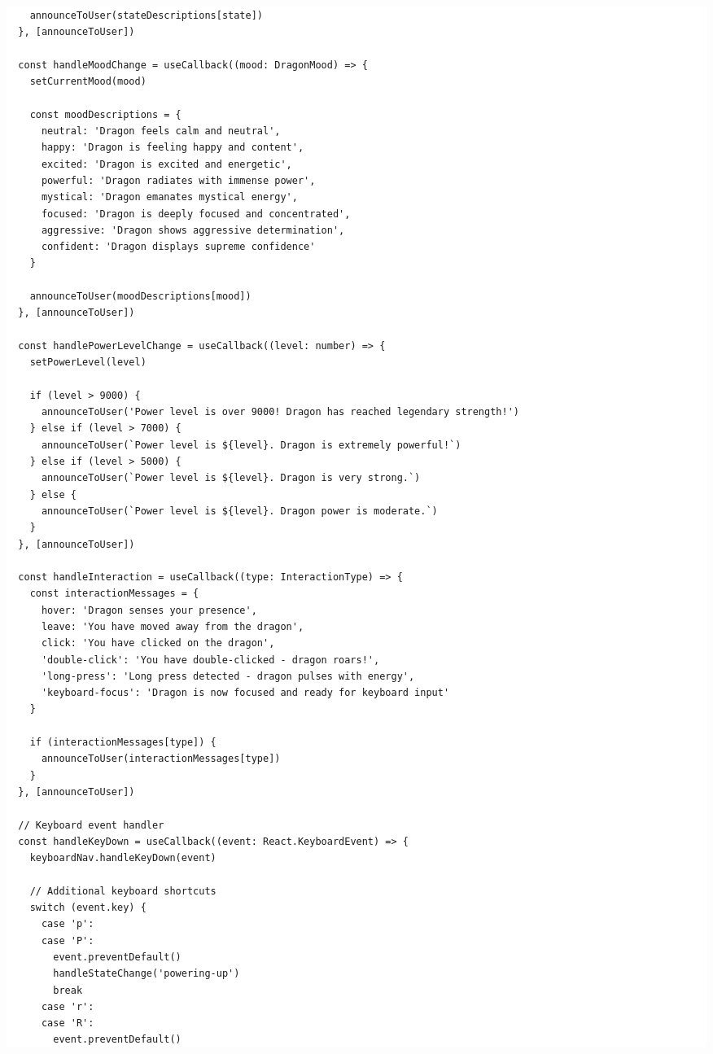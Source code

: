 ```tsx
    announceToUser(stateDescriptions[state])
  }, [announceToUser])
  
  const handleMoodChange = useCallback((mood: DragonMood) => {
    setCurrentMood(mood)
    
    const moodDescriptions = {
      neutral: 'Dragon feels calm and neutral',
      happy: 'Dragon is feeling happy and content',
      excited: 'Dragon is excited and energetic',
      powerful: 'Dragon radiates with immense power',
      mystical: 'Dragon emanates mystical energy',
      focused: 'Dragon is deeply focused and concentrated',
      aggressive: 'Dragon shows aggressive determination',
      confident: 'Dragon displays supreme confidence'
    }
    
    announceToUser(moodDescriptions[mood])
  }, [announceToUser])
  
  const handlePowerLevelChange = useCallback((level: number) => {
    setPowerLevel(level)
    
    if (level > 9000) {
      announceToUser('Power level is over 9000! Dragon has reached legendary strength!')
    } else if (level > 7000) {
      announceToUser(`Power level is ${level}. Dragon is extremely powerful!`)
    } else if (level > 5000) {
      announceToUser(`Power level is ${level}. Dragon is very strong.`)
    } else {
      announceToUser(`Power level is ${level}. Dragon power is moderate.`)
    }
  }, [announceToUser])
  
  const handleInteraction = useCallback((type: InteractionType) => {
    const interactionMessages = {
      hover: 'Dragon senses your presence',
      leave: 'You have moved away from the dragon',
      click: 'You have clicked on the dragon',
      'double-click': 'You have double-clicked - dragon roars!',
      'long-press': 'Long press detected - dragon pulses with energy',
      'keyboard-focus': 'Dragon is now focused and ready for keyboard input'
    }
    
    if (interactionMessages[type]) {
      announceToUser(interactionMessages[type])
    }
  }, [announceToUser])
  
  // Keyboard event handler
  const handleKeyDown = useCallback((event: React.KeyboardEvent) => {
    keyboardNav.handleKeyDown(event)
    
    // Additional keyboard shortcuts
    switch (event.key) {
      case 'p':
      case 'P':
        event.preventDefault()
        handleStateChange('powering-up')
        break
      case 'r':
      case 'R':
        event.preventDefault()
```